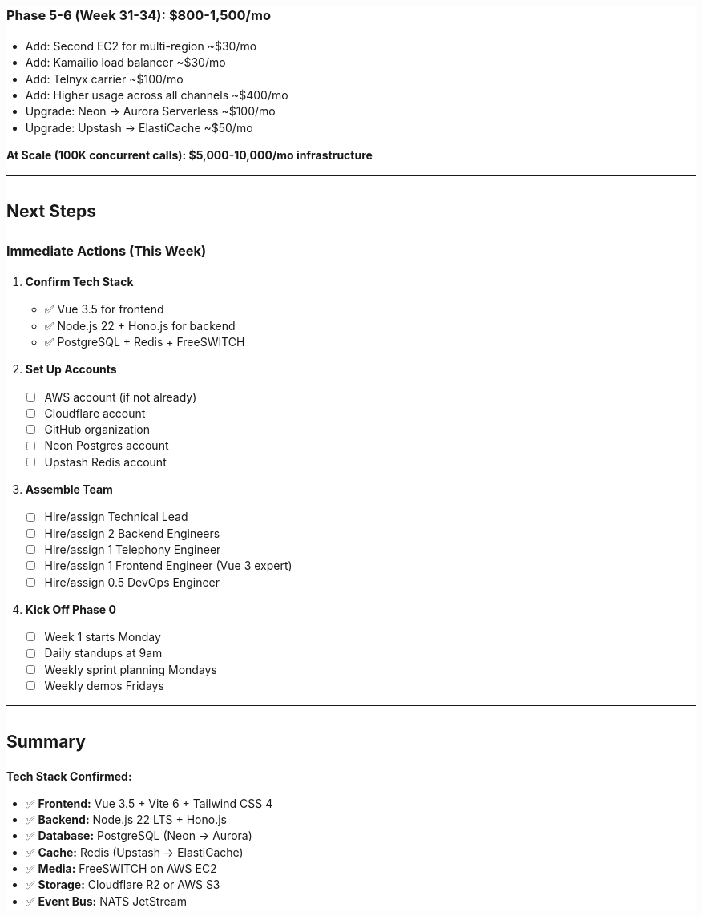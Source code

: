 ### Phase 5-6 (Week 31-34): $800-1,500/mo
- Add: Second EC2 for multi-region ~$30/mo
- Add: Kamailio load balancer ~$30/mo
- Add: Telnyx carrier ~$100/mo
- Add: Higher usage across all channels ~$400/mo
- Upgrade: Neon → Aurora Serverless ~$100/mo
- Upgrade: Upstash → ElastiCache ~$50/mo

**At Scale (100K concurrent calls): $5,000-10,000/mo infrastructure**

---

## Next Steps

### Immediate Actions (This Week)

1. **Confirm Tech Stack**
   - ✅ Vue 3.5 for frontend
   - ✅ Node.js 22 + Hono.js for backend
   - ✅ PostgreSQL + Redis + FreeSWITCH

2. **Set Up Accounts**
   - [ ] AWS account (if not already)
   - [ ] Cloudflare account
   - [ ] GitHub organization
   - [ ] Neon Postgres account
   - [ ] Upstash Redis account

3. **Assemble Team**
   - [ ] Hire/assign Technical Lead
   - [ ] Hire/assign 2 Backend Engineers
   - [ ] Hire/assign 1 Telephony Engineer
   - [ ] Hire/assign 1 Frontend Engineer (Vue 3 expert)
   - [ ] Hire/assign 0.5 DevOps Engineer

4. **Kick Off Phase 0**
   - [ ] Week 1 starts Monday
   - [ ] Daily standups at 9am
   - [ ] Weekly sprint planning Mondays
   - [ ] Weekly demos Fridays

---

## Summary

**Tech Stack Confirmed:**
- ✅ **Frontend:** Vue 3.5 + Vite 6 + Tailwind CSS 4
- ✅ **Backend:** Node.js 22 LTS + Hono.js
- ✅ **Database:** PostgreSQL (Neon → Aurora)
- ✅ **Cache:** Redis (Upstash → ElastiCache)
- ✅ **Media:** FreeSWITCH on AWS EC2
- ✅ **Storage:** Cloudflare R2 or AWS S3
- ✅ **Event Bus:** NATS JetStream
